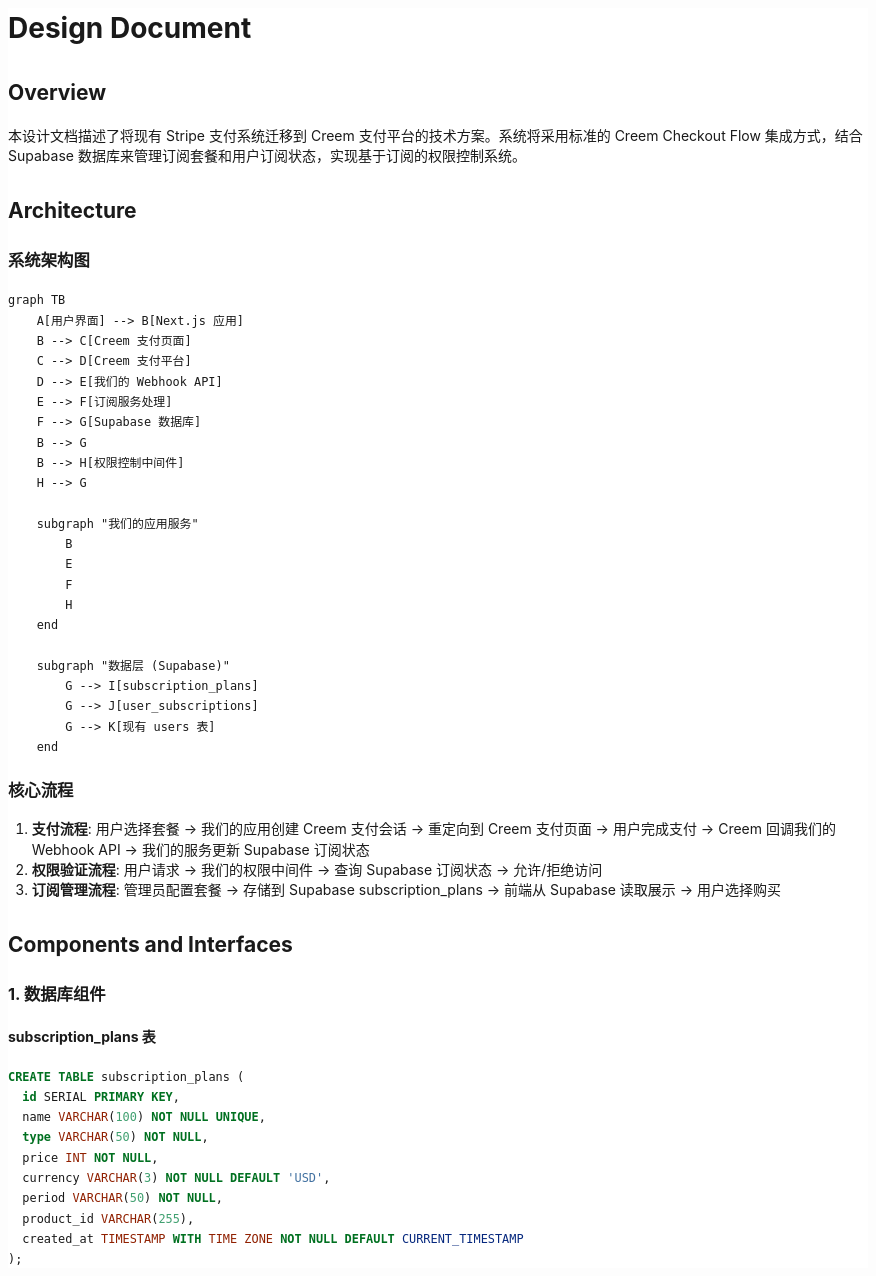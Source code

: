 # Design Document

## Overview

本设计文档描述了将现有 Stripe 支付系统迁移到 Creem 支付平台的技术方案。系统将采用标准的 Creem Checkout Flow 集成方式，结合 Supabase 数据库来管理订阅套餐和用户订阅状态，实现基于订阅的权限控制系统。

## Architecture

### 系统架构图

```mermaid
graph TB
    A[用户界面] --> B[Next.js 应用]
    B --> C[Creem 支付页面]
    C --> D[Creem 支付平台]
    D --> E[我们的 Webhook API]
    E --> F[订阅服务处理]
    F --> G[Supabase 数据库]
    B --> G
    B --> H[权限控制中间件]
    H --> G
    
    subgraph "我们的应用服务"
        B
        E
        F
        H
    end
    
    subgraph "数据层 (Supabase)"
        G --> I[subscription_plans]
        G --> J[user_subscriptions]
        G --> K[现有 users 表]
    end
```

### 核心流程

1. **支付流程**: 用户选择套餐 → 我们的应用创建 Creem 支付会话 → 重定向到 Creem 支付页面 → 用户完成支付 → Creem 回调我们的 Webhook API → 我们的服务更新 Supabase 订阅状态
2. **权限验证流程**: 用户请求 → 我们的权限中间件 → 查询 Supabase 订阅状态 → 允许/拒绝访问
3. **订阅管理流程**: 管理员配置套餐 → 存储到 Supabase subscription_plans → 前端从 Supabase 读取展示 → 用户选择购买

## Components and Interfaces

### 1. 数据库组件

#### subscription_plans 表
```sql
CREATE TABLE subscription_plans (
  id SERIAL PRIMARY KEY,
  name VARCHAR(100) NOT NULL UNIQUE,
  type VARCHAR(50) NOT NULL,
  price INT NOT NULL,
  currency VARCHAR(3) NOT NULL DEFAULT 'USD',
  period VARCHAR(50) NOT NULL,
  product_id VARCHAR(255),
  created_at TIMESTAMP WITH TIME ZONE NOT NULL DEFAULT CURRENT_TIMESTAMP
);
```

